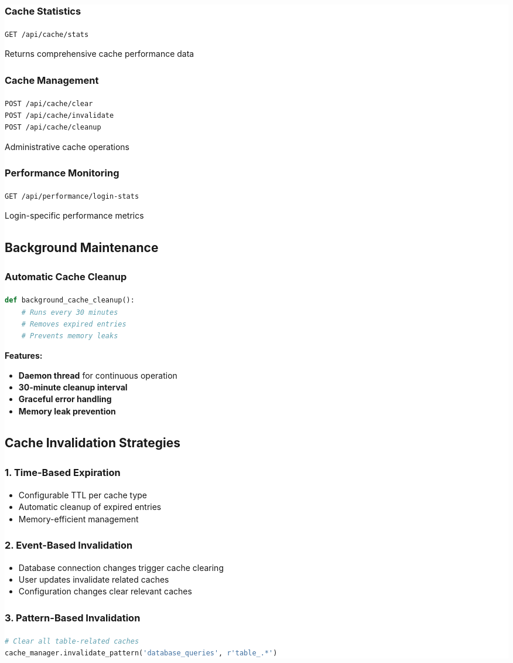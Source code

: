 ### **Cache Statistics**
```
GET /api/cache/stats
```
Returns comprehensive cache performance data

### **Cache Management**
```
POST /api/cache/clear
POST /api/cache/invalidate  
POST /api/cache/cleanup
```
Administrative cache operations

### **Performance Monitoring**
```
GET /api/performance/login-stats
```
Login-specific performance metrics

## Background Maintenance

### **Automatic Cache Cleanup**
```python
def background_cache_cleanup():
    # Runs every 30 minutes
    # Removes expired entries
    # Prevents memory leaks
```

**Features:**
- **Daemon thread** for continuous operation
- **30-minute cleanup interval**
- **Graceful error handling**
- **Memory leak prevention**

## Cache Invalidation Strategies

### **1. Time-Based Expiration**
- Configurable TTL per cache type
- Automatic cleanup of expired entries
- Memory-efficient management

### **2. Event-Based Invalidation**
- Database connection changes trigger cache clearing
- User updates invalidate related caches
- Configuration changes clear relevant caches

### **3. Pattern-Based Invalidation**
```python
# Clear all table-related caches
cache_manager.invalidate_pattern('database_queries', r'table_.*')
```
